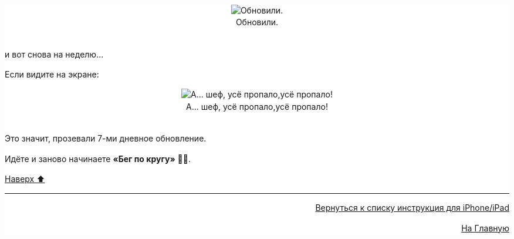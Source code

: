 <div style="text-align: center;">
  <img src="https://lazykpub.github.io/Lazykpub/assets/images/altstore_install_23.png" alt="Обновили." style="max-width: 100%; height: auto; cursor: pointer;" onclick="this.style.maxWidth = this.style.maxWidth === '100%' ? '100vw' : '100%';"><br>
  Обновили.
</div><br>

и вот снова на неделю...  

Если видите на экране:
<div style="text-align: center;">
  <img src="https://lazykpub.github.io/Lazykpub/assets/images/altstore_install_24.jpeg" alt="А... шеф, усё пропало,усё пропало!" style="max-width: 100%; height: auto; cursor: pointer;" onclick="this.style.maxWidth = this.style.maxWidth === '100%' ? '100vw' : '100%';"><br>
  А... шеф, усё пропало,усё пропало!
</div><br>

Это значит, прозевали 7-ми дневное обновление. 

Идёте и заново начинаете **«Бег по кругу»** ☝🏼.

[Наверх ⬆️](#toc)




---
<p align="right"><a href="https://lazykpub.github.io/Lazykpub/pages/ios">Вернуться к списку инструкция для iPhone/iPad</a></p>
<p  align="right"><a href="https://lazykpub.github.io/Lazykpub">На Главную</a></p>
